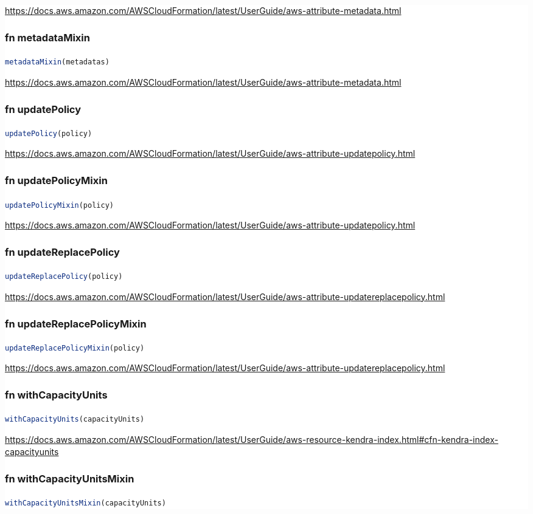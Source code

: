 https://docs.aws.amazon.com/AWSCloudFormation/latest/UserGuide/aws-attribute-metadata.html

### fn metadataMixin

```ts
metadataMixin(metadatas)
```

https://docs.aws.amazon.com/AWSCloudFormation/latest/UserGuide/aws-attribute-metadata.html

### fn updatePolicy

```ts
updatePolicy(policy)
```

https://docs.aws.amazon.com/AWSCloudFormation/latest/UserGuide/aws-attribute-updatepolicy.html

### fn updatePolicyMixin

```ts
updatePolicyMixin(policy)
```

https://docs.aws.amazon.com/AWSCloudFormation/latest/UserGuide/aws-attribute-updatepolicy.html

### fn updateReplacePolicy

```ts
updateReplacePolicy(policy)
```

https://docs.aws.amazon.com/AWSCloudFormation/latest/UserGuide/aws-attribute-updatereplacepolicy.html

### fn updateReplacePolicyMixin

```ts
updateReplacePolicyMixin(policy)
```

https://docs.aws.amazon.com/AWSCloudFormation/latest/UserGuide/aws-attribute-updatereplacepolicy.html

### fn withCapacityUnits

```ts
withCapacityUnits(capacityUnits)
```

https://docs.aws.amazon.com/AWSCloudFormation/latest/UserGuide/aws-resource-kendra-index.html#cfn-kendra-index-capacityunits

### fn withCapacityUnitsMixin

```ts
withCapacityUnitsMixin(capacityUnits)
```
